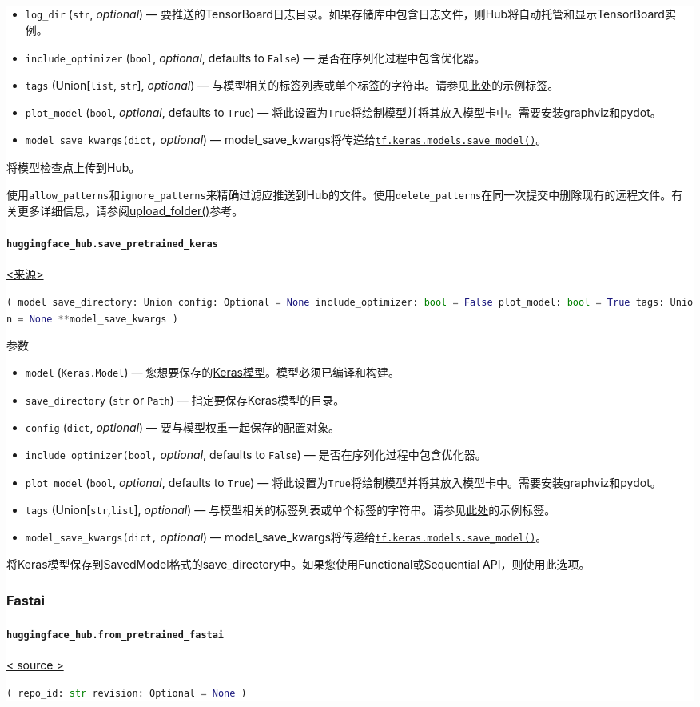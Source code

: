 +   `log_dir` (`str`, *optional*) — 要推送的TensorBoard日志目录。如果存储库中包含日志文件，则Hub将自动托管和显示TensorBoard实例。

+   `include_optimizer` (`bool`, *optional*, defaults to `False`) — 是否在序列化过程中包含优化器。

+   `tags` (Union[`list`, `str`], *optional*) — 与模型相关的标签列表或单个标签的字符串。请参见[此处](https://github.com/huggingface/hub-docs/blob/main/modelcard.md?plain=1)的示例标签。

+   `plot_model` (`bool`, *optional*, defaults to `True`) — 将此设置为`True`将绘制模型并将其放入模型卡中。需要安装graphviz和pydot。

+   `model_save_kwargs(dict,` *optional*) — model_save_kwargs将传递给[`tf.keras.models.save_model()`](https://www.tensorflow.org/api_docs/python/tf/keras/models/save_model)。

将模型检查点上传到Hub。

使用`allow_patterns`和`ignore_patterns`来精确过滤应推送到Hub的文件。使用`delete_patterns`在同一次提交中删除现有的远程文件。有关更多详细信息，请参阅[upload_folder()](/docs/huggingface_hub/v0.20.3/en/package_reference/hf_api#huggingface_hub.HfApi.upload_folder)参考。

#### `huggingface_hub.save_pretrained_keras`

[<来源>](https://github.com/huggingface/huggingface_hub/blob/v0.20.3/src/huggingface_hub/keras_mixin.py#L131)

```py
( model save_directory: Union config: Optional = None include_optimizer: bool = False plot_model: bool = True tags: Union = None **model_save_kwargs )
```

参数

+   `model` (`Keras.Model`) — 您想要保存的[Keras模型](https://www.tensorflow.org/api_docs/python/tf/keras/Model)。模型必须已编译和构建。

+   `save_directory` (`str` or `Path`) — 指定要保存Keras模型的目录。

+   `config` (`dict`, *optional*) — 要与模型权重一起保存的配置对象。

+   `include_optimizer(bool,` *optional*, defaults to `False`) — 是否在序列化过程中包含优化器。

+   `plot_model` (`bool`, *optional*, defaults to `True`) — 将此设置为`True`将绘制模型并将其放入模型卡中。需要安装graphviz和pydot。

+   `tags` (Union[`str`,`list`], *optional*) — 与模型相关的标签列表或单个标签的字符串。请参见[此处](https://github.com/huggingface/hub-docs/blob/main/modelcard.md?plain=1)的示例标签。

+   `model_save_kwargs(dict,` *optional*) — model_save_kwargs将传递给[`tf.keras.models.save_model()`](https://www.tensorflow.org/api_docs/python/tf/keras/models/save_model)。

将Keras模型保存到SavedModel格式的save_directory中。如果您使用Functional或Sequential API，则使用此选项。

### Fastai

#### `huggingface_hub.from_pretrained_fastai`

[< source >](https://github.com/huggingface/huggingface_hub/blob/v0.20.3/src/huggingface_hub/fastai_utils.py#L298)

```py
( repo_id: str revision: Optional = None )
```
